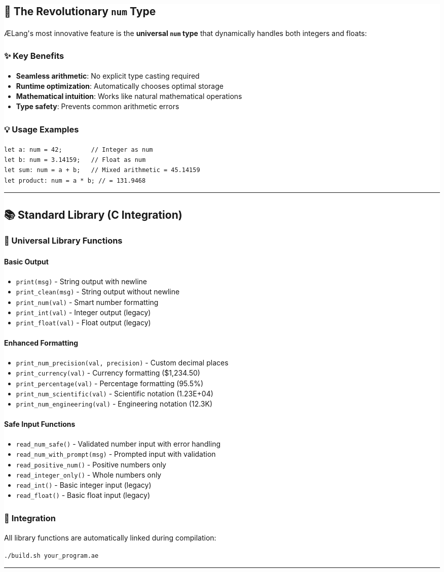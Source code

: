 
## 🧮 The Revolutionary `num` Type

ÆLang's most innovative feature is the **universal `num` type** that dynamically handles both integers and floats:

### ✨ **Key Benefits**
- **Seamless arithmetic**: No explicit type casting required
- **Runtime optimization**: Automatically chooses optimal storage
- **Mathematical intuition**: Works like natural mathematical operations
- **Type safety**: Prevents common arithmetic errors

### 💡 **Usage Examples**
```aelang
let a: num = 42;        // Integer as num
let b: num = 3.14159;   // Float as num
let sum: num = a + b;   // Mixed arithmetic = 45.14159
let product: num = a * b; // = 131.9468
```

---

## 📚 Standard Library (C Integration)

### 🎯 Universal Library Functions

#### **Basic Output**
- `print(msg)` - String output with newline
- `print_clean(msg)` - String output without newline
- `print_num(val)` - Smart number formatting
- `print_int(val)` - Integer output (legacy)
- `print_float(val)` - Float output (legacy)

#### **Enhanced Formatting**
- `print_num_precision(val, precision)` - Custom decimal places
- `print_currency(val)` - Currency formatting ($1,234.50)
- `print_percentage(val)` - Percentage formatting (95.5%)
- `print_num_scientific(val)` - Scientific notation (1.23E+04)
- `print_num_engineering(val)` - Engineering notation (12.3K)

#### **Safe Input Functions**
- `read_num_safe()` - Validated number input with error handling
- `read_num_with_prompt(msg)` - Prompted input with validation
- `read_positive_num()` - Positive numbers only
- `read_integer_only()` - Whole numbers only
- `read_int()` - Basic integer input (legacy)
- `read_float()` - Basic float input (legacy)

### 🔧 **Integration**
All library functions are automatically linked during compilation:
```bash
./build.sh your_program.ae
```

---